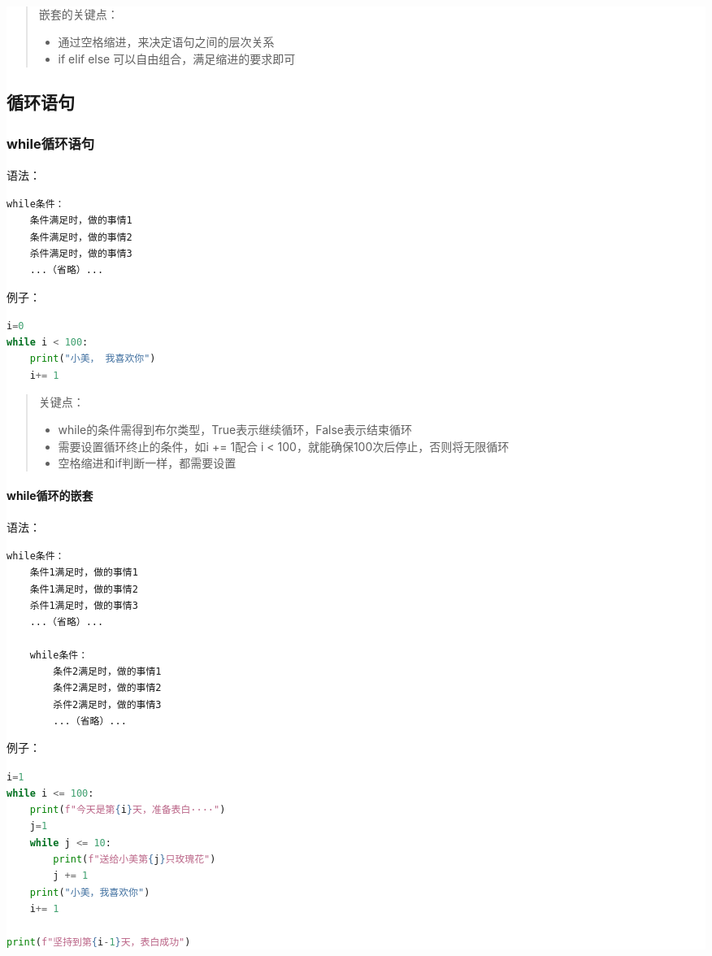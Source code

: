 > 嵌套的关键点：
>
> - 通过空格缩进，来决定语句之间的层次关系
> - if elif else 可以自由组合，满足缩进的要求即可

## 循环语句

### while循环语句

语法：

```
while条件：
	条件满足时，做的事情1
	条件满足时，做的事情2
	杀件满足时，做的事情3
	...（省略）...
```

例子：

```python
i=0
while i < 100:
	print("小美， 我喜欢你")
	i+= 1
```

> 关键点：
>
> - while的条件需得到布尔类型，True表示继续循环，False表示结束循环
> - 需要设置循环终止的条件，如i += 1配合 i < 100，就能确保100次后停止，否则将无限循环
> - 空格缩进和if判断一样，都需要设置

#### while循环的嵌套

语法：

```
while条件：
	条件1满足时，做的事情1
	条件1满足时，做的事情2
	杀件1满足时，做的事情3
	...（省略）...
	
	while条件：
		条件2满足时，做的事情1
		条件2满足时，做的事情2
		杀件2满足时，做的事情3
		...（省略）...
```

例子：

```python
i=1
while i <= 100:
	print(f"今天是第{i}天，准备表白····")
	j=1
	while j <= 10:
		print(f"送给小美第{j}只玫瑰花")
		j += 1
	print("小美，我喜欢你")
	i+= 1

print(f"坚持到第{i-1}天，表白成功")
```
